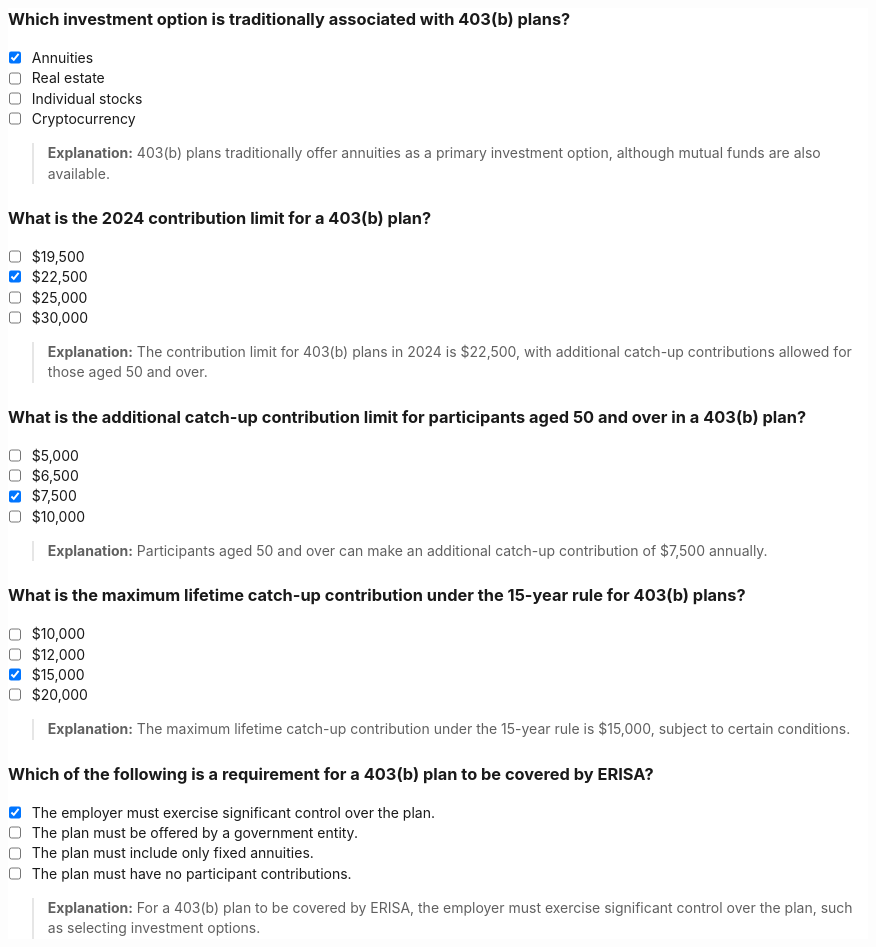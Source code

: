 ### Which investment option is traditionally associated with 403(b) plans?

- [x] Annuities
- [ ] Real estate
- [ ] Individual stocks
- [ ] Cryptocurrency

> **Explanation:** 403(b) plans traditionally offer annuities as a primary investment option, although mutual funds are also available.

### What is the 2024 contribution limit for a 403(b) plan?

- [ ] $19,500
- [x] $22,500
- [ ] $25,000
- [ ] $30,000

> **Explanation:** The contribution limit for 403(b) plans in 2024 is $22,500, with additional catch-up contributions allowed for those aged 50 and over.

### What is the additional catch-up contribution limit for participants aged 50 and over in a 403(b) plan?

- [ ] $5,000
- [ ] $6,500
- [x] $7,500
- [ ] $10,000

> **Explanation:** Participants aged 50 and over can make an additional catch-up contribution of $7,500 annually.

### What is the maximum lifetime catch-up contribution under the 15-year rule for 403(b) plans?

- [ ] $10,000
- [ ] $12,000
- [x] $15,000
- [ ] $20,000

> **Explanation:** The maximum lifetime catch-up contribution under the 15-year rule is $15,000, subject to certain conditions.

### Which of the following is a requirement for a 403(b) plan to be covered by ERISA?

- [x] The employer must exercise significant control over the plan.
- [ ] The plan must be offered by a government entity.
- [ ] The plan must include only fixed annuities.
- [ ] The plan must have no participant contributions.

> **Explanation:** For a 403(b) plan to be covered by ERISA, the employer must exercise significant control over the plan, such as selecting investment options.
